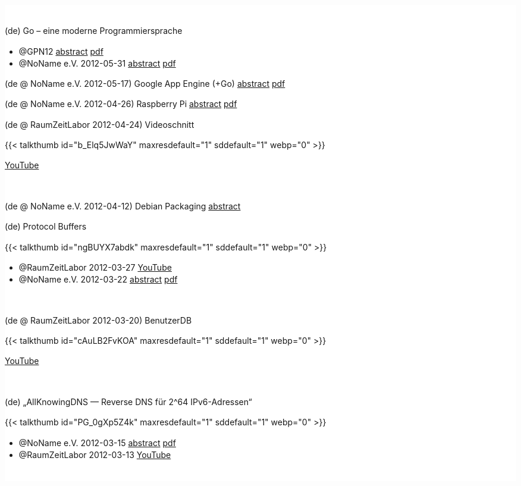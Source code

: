 <br style="clear: left">

(de) Go – eine moderne Programmiersprache

* @GPN12
  [abstract](https://entropia.de/GPN12:Go_%E2%80%93_eine_moderne_Programmiersprache)
  [pdf](https://entropia.de/images/4/4f/Gpn12-Go.pdf)
* @NoName e.V. 2012-05-31
  [abstract](https://www.noname-ev.de/chaotische_viertelstunde.html?latest=329#c14h_64)
  [pdf](https://www.noname-ev.de/w/File:Go.pdf)

(de @ NoName e.V. 2012-05-17) Google App Engine (+Go)
[abstract](https://www.noname-ev.de/chaotische_viertelstunde.html?latest=329#c14h_66)
[pdf](https://www.noname-ev.de/w/File:Appengine-go.pdf)

(de @ NoName e.V. 2012-04-26) Raspberry Pi
[abstract](https://www.noname-ev.de/chaotische_viertelstunde.html?latest=329#c14h_68)
[pdf](https://www.noname-ev.de/w/File:Raspberry-pi-slides.pdf)

(de @ RaumZeitLabor 2012-04-24) Videoschnitt

{{< talkthumb id="b_Elq5JwWaY" maxresdefault="1" sddefault="1" webp="0" >}}

[YouTube](https://youtu.be/b_Elq5JwWaY)

<br style="clear: left">

(de @ NoName e.V. 2012-04-12) Debian Packaging
[abstract](https://www.noname-ev.de/chaotische_viertelstunde.html?latest=329#c14h_70)

(de) Protocol Buffers

{{< talkthumb id="ngBUYX7abdk" maxresdefault="1" sddefault="1" webp="0" >}}

* @RaumZeitLabor 2012-03-27
[YouTube](https://youtu.be/ngBUYX7abdk)
* @NoName e.V. 2012-03-22
[abstract](https://www.noname-ev.de/chaotische_viertelstunde.html?latest=329#c14h_72)
[pdf](https://www.noname-ev.de/w/File:Protobuf.pdf)

<br style="clear: left">

(de @ RaumZeitLabor 2012-03-20) BenutzerDB

{{< talkthumb id="cAuLB2FvKOA" maxresdefault="1" sddefault="1" webp="0" >}}

[YouTube](https://youtu.be/cAuLB2FvKOA)

<br style="clear: left">

(de) „AllKnowingDNS — Reverse DNS für 2^64 IPv6-Adressen“

{{< talkthumb id="PG_0gXp5Z4k" maxresdefault="1" sddefault="1" webp="0" >}}

* @NoName e.V. 2012-03-15
  [abstract](https://www.noname-ev.de/chaotische_viertelstunde.html?latest=329#c14h_73)
  [pdf](https://www.noname-ev.de/w/File:All-knowing-dns.pdf)
* @RaumZeitLabor 2012-03-13
  [YouTube](https://youtu.be/PG_0gXp5Z4k)

<br style="clear: left">
